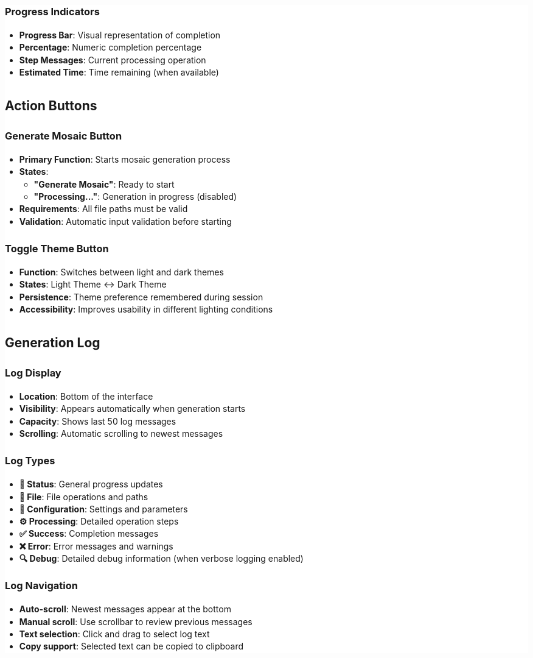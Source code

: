 ### Progress Indicators

- **Progress Bar**: Visual representation of completion
- **Percentage**: Numeric completion percentage
- **Step Messages**: Current processing operation
- **Estimated Time**: Time remaining (when available)

## Action Buttons

### Generate Mosaic Button

- **Primary Function**: Starts mosaic generation process
- **States**:
  - **"Generate Mosaic"**: Ready to start
  - **"Processing..."**: Generation in progress (disabled)
- **Requirements**: All file paths must be valid
- **Validation**: Automatic input validation before starting

### Toggle Theme Button

- **Function**: Switches between light and dark themes
- **States**: Light Theme ↔ Dark Theme
- **Persistence**: Theme preference remembered during session
- **Accessibility**: Improves usability in different lighting conditions

## Generation Log

### Log Display

- **Location**: Bottom of the interface
- **Visibility**: Appears automatically when generation starts
- **Capacity**: Shows last 50 log messages
- **Scrolling**: Automatic scrolling to newest messages

### Log Types

- **🚀 Status**: General progress updates
- **📁 File**: File operations and paths
- **🔧 Configuration**: Settings and parameters
- **⚙️ Processing**: Detailed operation steps
- **✅ Success**: Completion messages
- **❌ Error**: Error messages and warnings
- **🔍 Debug**: Detailed debug information (when verbose logging enabled)

### Log Navigation

- **Auto-scroll**: Newest messages appear at the bottom
- **Manual scroll**: Use scrollbar to review previous messages
- **Text selection**: Click and drag to select log text
- **Copy support**: Selected text can be copied to clipboard
